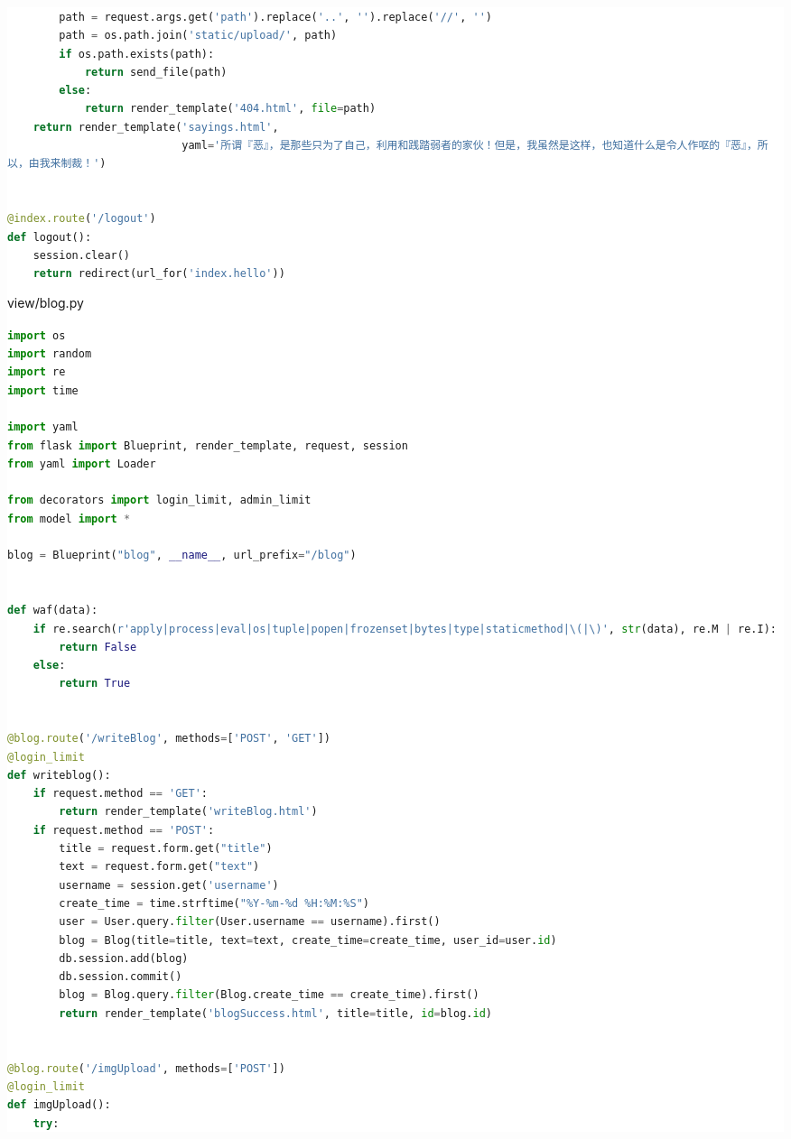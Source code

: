 ```python
        path = request.args.get('path').replace('..', '').replace('//', '')
        path = os.path.join('static/upload/', path)
        if os.path.exists(path):
            return send_file(path)
        else:
            return render_template('404.html', file=path)
    return render_template('sayings.html',
                           yaml='所谓『恶』，是那些只为了自己，利用和践踏弱者的家伙！但是，我虽然是这样，也知道什么是令人作呕的『恶』，所以，由我来制裁！')


@index.route('/logout')
def logout():
    session.clear()
    return redirect(url_for('index.hello'))
```

view/blog.py

```python
import os
import random
import re
import time

import yaml
from flask import Blueprint, render_template, request, session
from yaml import Loader

from decorators import login_limit, admin_limit
from model import *

blog = Blueprint("blog", __name__, url_prefix="/blog")


def waf(data):
    if re.search(r'apply|process|eval|os|tuple|popen|frozenset|bytes|type|staticmethod|\(|\)', str(data), re.M | re.I):
        return False
    else:
        return True


@blog.route('/writeBlog', methods=['POST', 'GET'])
@login_limit
def writeblog():
    if request.method == 'GET':
        return render_template('writeBlog.html')
    if request.method == 'POST':
        title = request.form.get("title")
        text = request.form.get("text")
        username = session.get('username')
        create_time = time.strftime("%Y-%m-%d %H:%M:%S")
        user = User.query.filter(User.username == username).first()
        blog = Blog(title=title, text=text, create_time=create_time, user_id=user.id)
        db.session.add(blog)
        db.session.commit()
        blog = Blog.query.filter(Blog.create_time == create_time).first()
        return render_template('blogSuccess.html', title=title, id=blog.id)


@blog.route('/imgUpload', methods=['POST'])
@login_limit
def imgUpload():
    try:
```